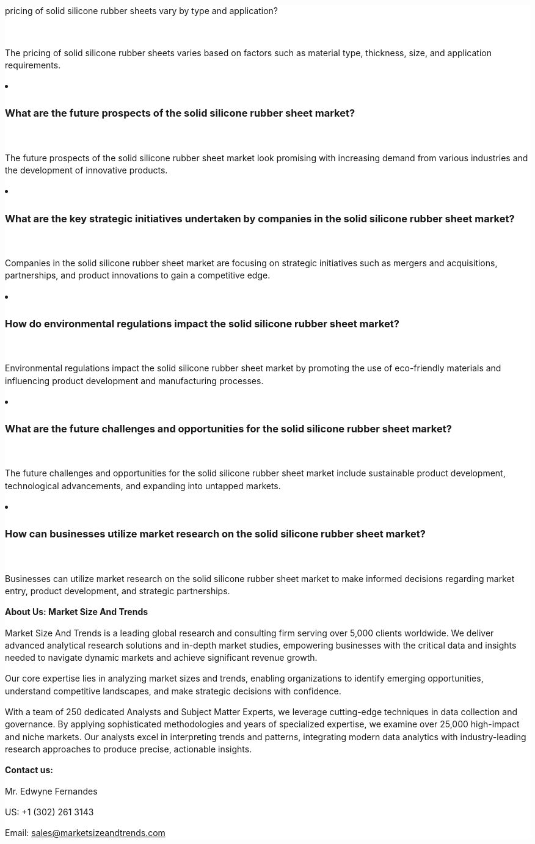 pricing of solid silicone rubber sheets vary by type and application?</h3> <p>&nbsp;</p><p>The pricing of solid silicone rubber sheets varies based on factors such as material type, thickness, size, and application requirements.</p> </li> <li> <h3>What are the future prospects of the solid silicone rubber sheet market?</h3> <p>&nbsp;</p><p>The future prospects of the solid silicone rubber sheet market look promising with increasing demand from various industries and the development of innovative products.</p> </li> <li> <h3>What are the key strategic initiatives undertaken by companies in the solid silicone rubber sheet market?</h3> <p>&nbsp;</p><p>Companies in the solid silicone rubber sheet market are focusing on strategic initiatives such as mergers and acquisitions, partnerships, and product innovations to gain a competitive edge.</p> </li> <li> <h3>How do environmental regulations impact the solid silicone rubber sheet market?</h3> <p>&nbsp;</p><p>Environmental regulations impact the solid silicone rubber sheet market by promoting the use of eco-friendly materials and influencing product development and manufacturing processes.</p> </li> <li> <h3>What are the future challenges and opportunities for the solid silicone rubber sheet market?</h3> <p>&nbsp;</p><p>The future challenges and opportunities for the solid silicone rubber sheet market include sustainable product development, technological advancements, and expanding into untapped markets.</p> </li> <li> <h3>How can businesses utilize market research on the solid silicone rubber sheet market?</h3> <p>&nbsp;</p><p>Businesses can utilize market research on the solid silicone rubber sheet market to make informed decisions regarding market entry, product development, and strategic partnerships.</p> </li> </ol></body></html></p><p><strong>About Us:&nbsp;Market Size And Trends</strong></p><p>Market Size And Trends&nbsp;is a leading global research and consulting firm serving over 5,000 clients worldwide. We deliver advanced analytical research solutions and in-depth market studies, empowering businesses with the critical data and insights needed to navigate dynamic markets and achieve significant revenue growth.</p><p>Our core expertise lies in analyzing market sizes and trends, enabling organizations to identify emerging opportunities, understand competitive landscapes, and make strategic decisions with confidence.</p><p>With a team of 250 dedicated Analysts and Subject Matter Experts, we leverage cutting-edge techniques in data collection and governance. By applying sophisticated methodologies and years of specialized expertise, we examine over 25,000 high-impact and niche markets. Our analysts excel in interpreting trends and patterns, integrating modern data analytics with industry-leading research approaches to produce precise, actionable insights.</p><p><strong>Contact us:</strong></p><p>Mr. Edwyne Fernandes</p><p>US: +1 (302) 261 3143</p><p>Email: <a href="mailto:sales@marketsizeandtrends.com">sales@marketsizeandtrends.com</a>&nbsp;</p>
